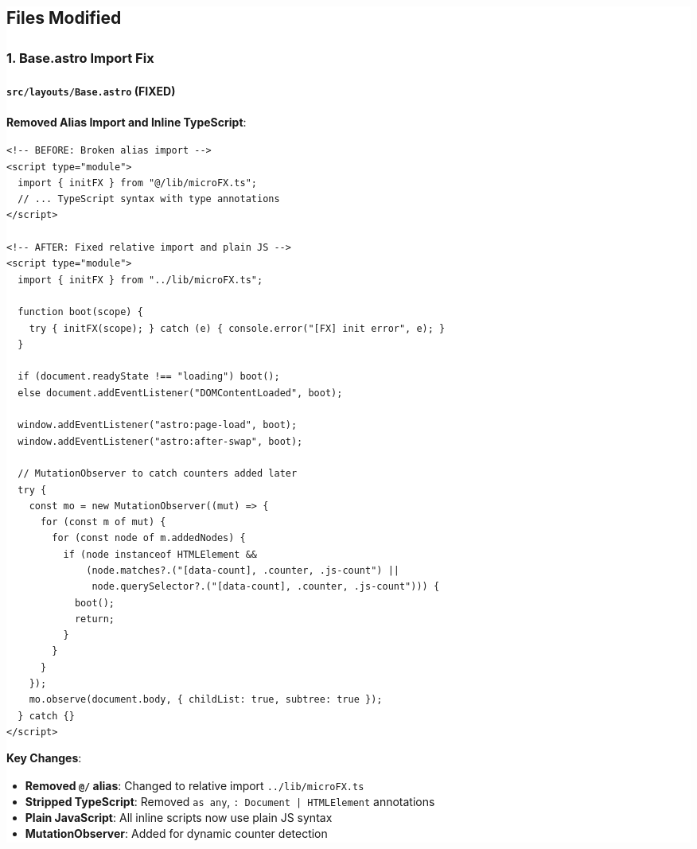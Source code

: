 ## Files Modified

### 1. Base.astro Import Fix

#### `src/layouts/Base.astro` (FIXED)

**Removed Alias Import and Inline TypeScript**:

```astro
<!-- BEFORE: Broken alias import -->
<script type="module">
  import { initFX } from "@/lib/microFX.ts";
  // ... TypeScript syntax with type annotations
</script>

<!-- AFTER: Fixed relative import and plain JS -->
<script type="module">
  import { initFX } from "../lib/microFX.ts";

  function boot(scope) {
    try { initFX(scope); } catch (e) { console.error("[FX] init error", e); }
  }

  if (document.readyState !== "loading") boot();
  else document.addEventListener("DOMContentLoaded", boot);

  window.addEventListener("astro:page-load", boot);
  window.addEventListener("astro:after-swap", boot);

  // MutationObserver to catch counters added later
  try {
    const mo = new MutationObserver((mut) => {
      for (const m of mut) {
        for (const node of m.addedNodes) {
          if (node instanceof HTMLElement &&
              (node.matches?.("[data-count], .counter, .js-count") ||
               node.querySelector?.("[data-count], .counter, .js-count"))) {
            boot();
            return;
          }
        }
      }
    });
    mo.observe(document.body, { childList: true, subtree: true });
  } catch {}
</script>
```

**Key Changes**:

- **Removed `@/` alias**: Changed to relative import `../lib/microFX.ts`
- **Stripped TypeScript**: Removed `as any`, `: Document | HTMLElement` annotations
- **Plain JavaScript**: All inline scripts now use plain JS syntax
- **MutationObserver**: Added for dynamic counter detection
